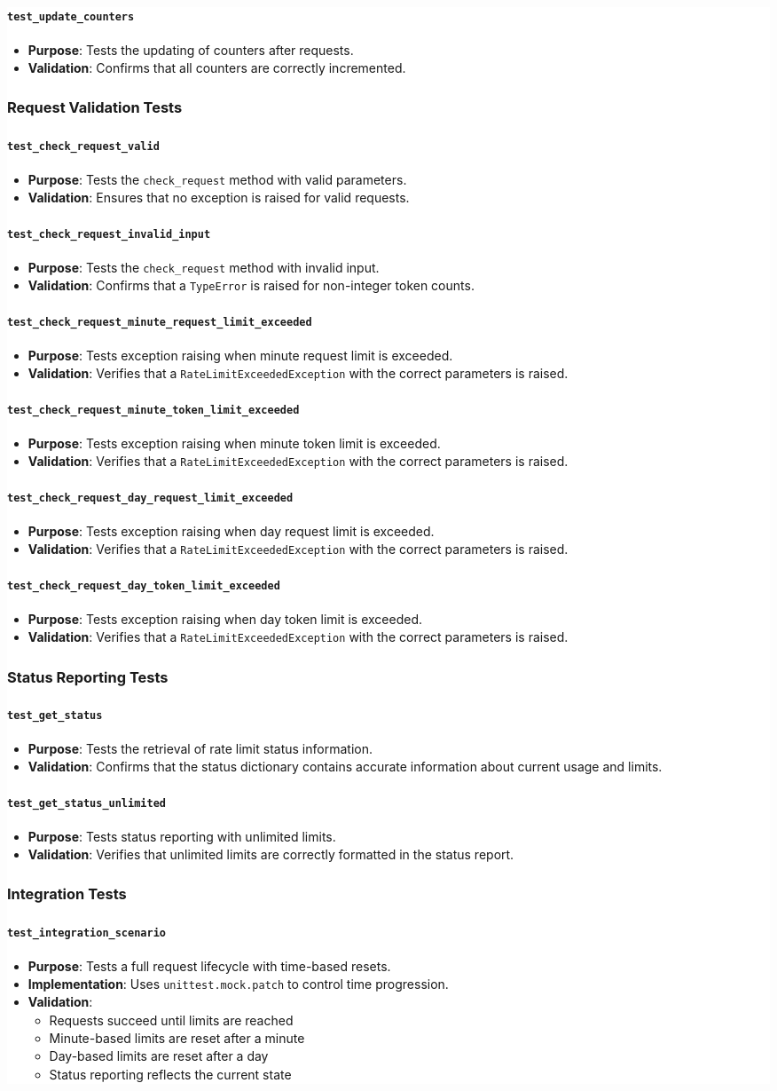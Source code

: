 #### `test_update_counters`
- **Purpose**: Tests the updating of counters after requests.
- **Validation**: Confirms that all counters are correctly incremented.

### Request Validation Tests

#### `test_check_request_valid`
- **Purpose**: Tests the `check_request` method with valid parameters.
- **Validation**: Ensures that no exception is raised for valid requests.

#### `test_check_request_invalid_input`
- **Purpose**: Tests the `check_request` method with invalid input.
- **Validation**: Confirms that a `TypeError` is raised for non-integer token counts.

#### `test_check_request_minute_request_limit_exceeded`
- **Purpose**: Tests exception raising when minute request limit is exceeded.
- **Validation**: Verifies that a `RateLimitExceededException` with the correct parameters is raised.

#### `test_check_request_minute_token_limit_exceeded`
- **Purpose**: Tests exception raising when minute token limit is exceeded.
- **Validation**: Verifies that a `RateLimitExceededException` with the correct parameters is raised.

#### `test_check_request_day_request_limit_exceeded`
- **Purpose**: Tests exception raising when day request limit is exceeded.
- **Validation**: Verifies that a `RateLimitExceededException` with the correct parameters is raised.

#### `test_check_request_day_token_limit_exceeded`
- **Purpose**: Tests exception raising when day token limit is exceeded.
- **Validation**: Verifies that a `RateLimitExceededException` with the correct parameters is raised.

### Status Reporting Tests

#### `test_get_status`
- **Purpose**: Tests the retrieval of rate limit status information.
- **Validation**: Confirms that the status dictionary contains accurate information about current usage and limits.

#### `test_get_status_unlimited`
- **Purpose**: Tests status reporting with unlimited limits.
- **Validation**: Verifies that unlimited limits are correctly formatted in the status report.

### Integration Tests

#### `test_integration_scenario`
- **Purpose**: Tests a full request lifecycle with time-based resets.
- **Implementation**: Uses `unittest.mock.patch` to control time progression.
- **Validation**: 
  - Requests succeed until limits are reached
  - Minute-based limits are reset after a minute
  - Day-based limits are reset after a day
  - Status reporting reflects the current state
